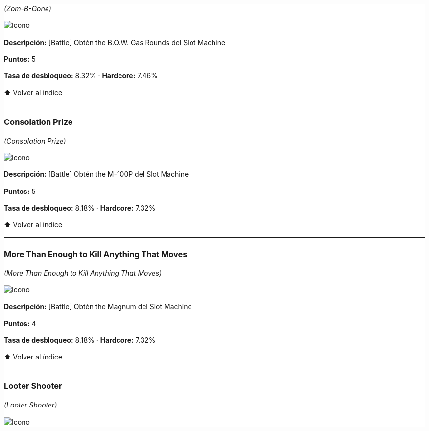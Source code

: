 *(Zom-B-Gone)*

![Icono](https://media.retroachievements.org/Badge/280368.png)

**Descripción:** [Battle] Obtén the B.O.W. Gas Rounds del  Slot Machine

**Puntos:** 5

**Tasa de desbloqueo:** 8.32% · **Hardcore:** 7.46%

[⬆ Volver al índice](#indice)


---

<a id="consolation-prize"></a>

### Consolation Prize

*(Consolation Prize)*

![Icono](https://media.retroachievements.org/Badge/280369.png)

**Descripción:** [Battle] Obtén the M-100P del  Slot Machine

**Puntos:** 5

**Tasa de desbloqueo:** 8.18% · **Hardcore:** 7.32%

[⬆ Volver al índice](#indice)


---

<a id="more-than-enough-to-kill-anything-that-moves"></a>

### More Than Enough to Kill Anything That Moves

*(More Than Enough to Kill Anything That Moves)*

![Icono](https://media.retroachievements.org/Badge/280370.png)

**Descripción:** [Battle] Obtén the Magnum del  Slot Machine

**Puntos:** 4

**Tasa de desbloqueo:** 8.18% · **Hardcore:** 7.32%

[⬆ Volver al índice](#indice)


---

<a id="looter-shooter"></a>

### Looter Shooter

*(Looter Shooter)*

![Icono](https://media.retroachievements.org/Badge/280371.png)
